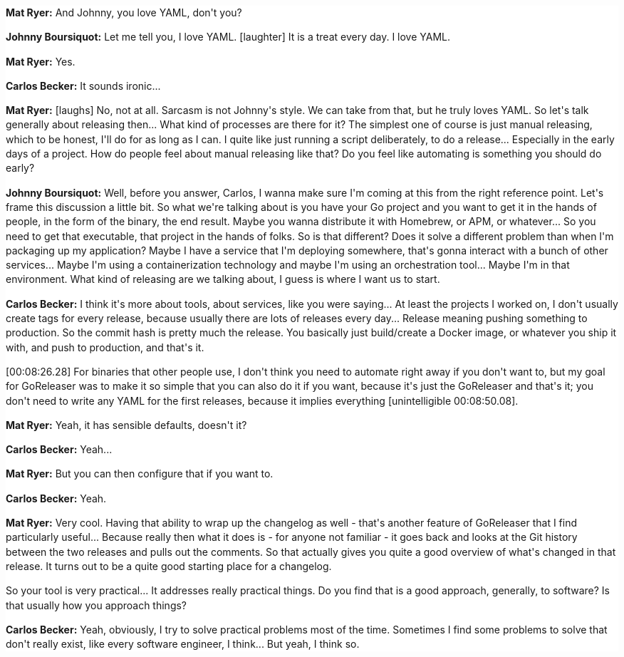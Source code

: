 **Mat Ryer:** And Johnny, you love YAML, don't you?

**Johnny Boursiquot:** Let me tell you, I love YAML. \[laughter\] It is a treat every day. I love YAML.

**Mat Ryer:** Yes.

**Carlos Becker:** It sounds ironic...

**Mat Ryer:** \[laughs\] No, not at all. Sarcasm is not Johnny's style. We can take from that, but he truly loves YAML. So let's talk generally about releasing then... What kind of processes are there for it? The simplest one of course is just manual releasing, which to be honest, I'll do for as long as I can. I quite like just running a script deliberately, to do a release... Especially in the early days of a project. How do people feel about manual releasing like that? Do you feel like automating is something you should do early?

**Johnny Boursiquot:** Well, before you answer, Carlos, I wanna make sure I'm coming at this from the right reference point. Let's frame this discussion a little bit. So what we're talking about is you have your Go project and you want to get it in the hands of people, in the form of the binary, the end result. Maybe you wanna distribute it with Homebrew, or APM, or whatever... So you need to get that executable, that project in the hands of folks. So is that different? Does it solve a different problem than when I'm packaging up my application? Maybe I have a service that I'm deploying somewhere, that's gonna interact with a bunch of other services... Maybe I'm using a containerization technology and maybe I'm using an orchestration tool... Maybe I'm in that environment. What kind of releasing are we talking about, I guess is where I want us to start.

**Carlos Becker:** I think it's more about tools, about services, like you were saying... At least the projects I worked on, I don't usually create tags for every release, because usually there are lots of releases every day... Release meaning pushing something to production. So the commit hash is pretty much the release. You basically just build/create a Docker image, or whatever you ship it with, and push to production, and that's it.

\[00:08:26.28\] For binaries that other people use, I don't think you need to automate right away if you don't want to, but my goal for GoReleaser was to make it so simple that you can also do it if you want, because it's just the GoReleaser and that's it; you don't need to write any YAML for the first releases, because it implies everything \[unintelligible 00:08:50.08\].

**Mat Ryer:** Yeah, it has sensible defaults, doesn't it?

**Carlos Becker:** Yeah...

**Mat Ryer:** But you can then configure that if you want to.

**Carlos Becker:** Yeah.

**Mat Ryer:** Very cool. Having that ability to wrap up the changelog as well - that's another feature of GoReleaser that I find particularly useful... Because really then what it does is - for anyone not familiar - it goes back and looks at the Git history between the two releases and pulls out the comments. So that actually gives you quite a good overview of what's changed in that release. It turns out to be a quite good starting place for a changelog.

So your tool is very practical... It addresses really practical things. Do you find that is a good approach, generally, to software? Is that usually how you approach things?

**Carlos Becker:** Yeah, obviously, I try to solve practical problems most of the time. Sometimes I find some problems to solve that don't really exist, like every software engineer, I think... But yeah, I think so.
